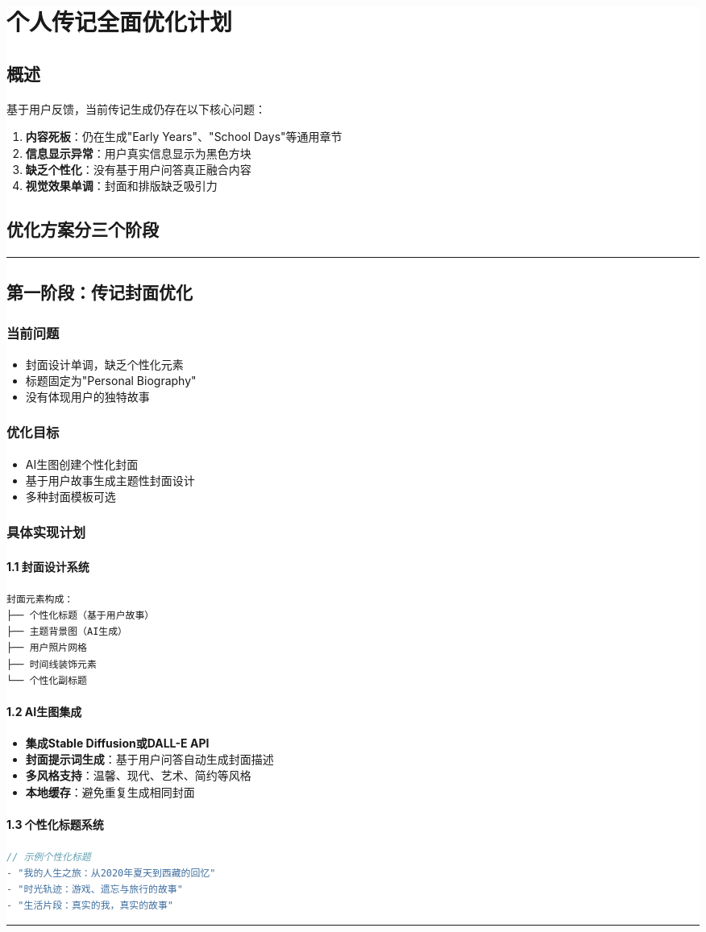 # 个人传记全面优化计划

## 概述

基于用户反馈，当前传记生成仍存在以下核心问题：
1. **内容死板**：仍在生成"Early Years"、"School Days"等通用章节
2. **信息显示异常**：用户真实信息显示为黑色方块
3. **缺乏个性化**：没有基于用户问答真正融合内容
4. **视觉效果单调**：封面和排版缺乏吸引力

## 优化方案分三个阶段

---

## 第一阶段：传记封面优化

### 当前问题
- 封面设计单调，缺乏个性化元素
- 标题固定为"Personal Biography"
- 没有体现用户的独特故事

### 优化目标
- AI生图创建个性化封面
- 基于用户故事生成主题性封面设计
- 多种封面模板可选

### 具体实现计划

#### 1.1 封面设计系统
```
封面元素构成：
├── 个性化标题（基于用户故事）
├── 主题背景图（AI生成）
├── 用户照片网格
├── 时间线装饰元素
└── 个性化副标题
```

#### 1.2 AI生图集成
- **集成Stable Diffusion或DALL-E API**
- **封面提示词生成**：基于用户问答自动生成封面描述
- **多风格支持**：温馨、现代、艺术、简约等风格
- **本地缓存**：避免重复生成相同封面

#### 1.3 个性化标题系统
```swift
// 示例个性化标题
- "我的人生之旅：从2020年夏天到西藏的回忆"
- "时光轨迹：游戏、遗忘与旅行的故事"  
- "生活片段：真实的我，真实的故事"
```

---